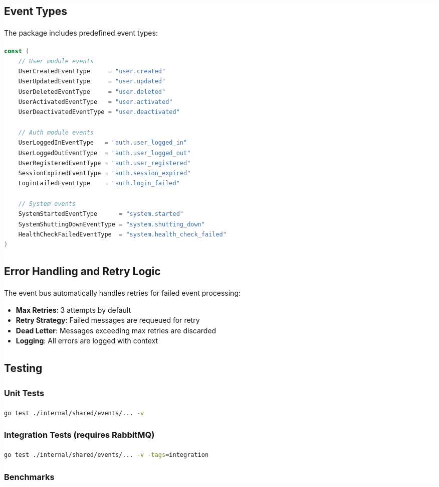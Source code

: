 ## Event Types

The package includes predefined event types:

```go
const (
    // User module events
    UserCreatedEventType     = "user.created"
    UserUpdatedEventType     = "user.updated"
    UserDeletedEventType     = "user.deleted"
    UserActivatedEventType   = "user.activated"
    UserDeactivatedEventType = "user.deactivated"

    // Auth module events
    UserLoggedInEventType   = "auth.user_logged_in"
    UserLoggedOutEventType  = "auth.user_logged_out"
    UserRegisteredEventType = "auth.user_registered"
    SessionExpiredEventType = "auth.session_expired"
    LoginFailedEventType    = "auth.login_failed"

    // System events
    SystemStartedEventType      = "system.started"
    SystemShuttingDownEventType = "system.shutting_down"
    HealthCheckFailedEventType  = "system.health_check_failed"
)
```

## Error Handling and Retry Logic

The event bus automatically handles retries for failed event processing:

- **Max Retries**: 3 attempts by default
- **Retry Strategy**: Failed messages are requeued for retry
- **Dead Letter**: Messages exceeding max retries are discarded
- **Logging**: All errors are logged with context

## Testing

### Unit Tests

```bash
go test ./internal/shared/events/... -v
```

### Integration Tests (requires RabbitMQ)

```bash
go test ./internal/shared/events/... -v -tags=integration
```

### Benchmarks
